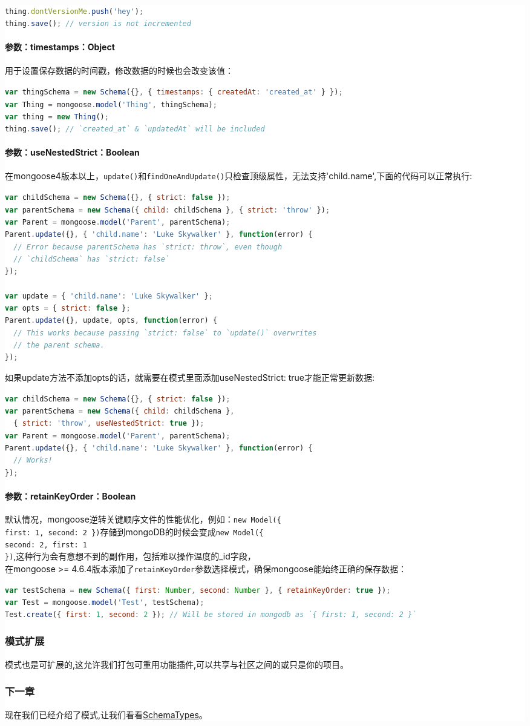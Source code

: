 ```javascript
thing.dontVersionMe.push('hey');
thing.save(); // version is not incremented
```
#### 参数：timestamps：Object
用于设置保存数据的时间戳，修改数据的时候也会改变该值：
```javascript
var thingSchema = new Schema({}, { timestamps: { createdAt: 'created_at' } });
var Thing = mongoose.model('Thing', thingSchema);
var thing = new Thing();
thing.save(); // `created_at` & `updatedAt` will be included
```
#### 参数：useNestedStrict：Boolean
在mongoose4版本以上，<code>update()</code>和<code>findOneAndUpdate()</code>只检查顶级属性，无法支持'child.name',下面的代码可以正常执行:
```javascript
var childSchema = new Schema({}, { strict: false });
var parentSchema = new Schema({ child: childSchema }, { strict: 'throw' });
var Parent = mongoose.model('Parent', parentSchema);
Parent.update({}, { 'child.name': 'Luke Skywalker' }, function(error) {
  // Error because parentSchema has `strict: throw`, even though
  // `childSchema` has `strict: false`
});

var update = { 'child.name': 'Luke Skywalker' };
var opts = { strict: false };
Parent.update({}, update, opts, function(error) {
  // This works because passing `strict: false` to `update()` overwrites
  // the parent schema.
});
```
如果update方法不添加opts的话，就需要在模式里面添加useNestedStrict: true才能正常更新数据:
```javascript
var childSchema = new Schema({}, { strict: false });
var parentSchema = new Schema({ child: childSchema },
  { strict: 'throw', useNestedStrict: true });
var Parent = mongoose.model('Parent', parentSchema);
Parent.update({}, { 'child.name': 'Luke Skywalker' }, function(error) {
  // Works!
});
```
#### 参数：retainKeyOrder：Boolean
默认情况，mongoose逆转关键顺序文件的性能优化，例如：<code>new Model({ first: 1, second: 2 })</code>存储到mongoDB的时候会变成<code>new Model({ second: 2, first: 1 })</code>,这种行为会有意想不到的副作用，包括难以操作温度的_id字段，  
在mongoose >= 4.6.4版本添加了<code>retainKeyOrder</code>参数选择模式，确保mongoose能始终正确的保存数据：
```javascript
var testSchema = new Schema({ first: Number, second: Number }, { retainKeyOrder: true });
var Test = mongoose.model('Test', testSchema);
Test.create({ first: 1, second: 2 }); // Will be stored in mongodb as `{ first: 1, second: 2 }`
```
### 模式扩展
模式也是可扩展的,这允许我们打包可重用功能插件,可以共享与社区之间的或只是你的项目。

### 下一章
现在我们已经介绍了模式,让我们看看[SchemaTypes](./types/types.md)。







